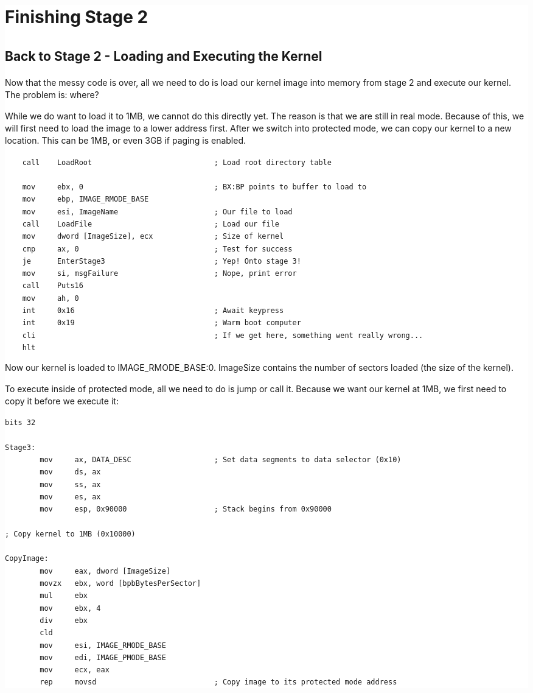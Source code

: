 # Finishing Stage 2 #

## Back to Stage 2 - Loading and Executing the Kernel ##

Now that the messy code is over, all we need to do is load our kernel image into memory from stage 2 and execute our kernel. The problem is: where?

While we do want to load it to 1MB, we cannot do this directly yet. The reason is that we are still in real mode. Because of this, we will first need to load the image to a lower address first. After we switch into protected mode, we can copy our kernel to a new location. This can be 1MB, or even 3GB if paging is enabled.

		call	LoadRoot							; Load root directory table
		
		mov		ebx, 0								; BX:BP points to buffer to load to
		mov		ebp, IMAGE_RMODE_BASE
		mov		esi, ImageName						; Our file to load
		call	LoadFile							; Load our file
		mov		dword [ImageSize], ecx				; Size of kernel
		cmp		ax, 0								; Test for success
		je		EnterStage3							; Yep! Onto stage 3!
		mov		si, msgFailure						; Nope, print error
		call	Puts16
		mov		ah, 0
		int		0x16								; Await keypress
		int		0x19								; Warm boot computer
		cli											; If we get here, something went really wrong...
		hlt
		
Now our kernel is loaded to IMAGE_RMODE_BASE:0. ImageSize contains the number of sectors loaded (the size of the kernel).

To execute inside of protected mode, all we need to do is jump or call it. Because we want our kernel at 1MB, we first need to copy it before we execute it:

	bits 32
	
	Stage3:
			mov		ax, DATA_DESC					; Set data segments to data selector (0x10)
			mov		ds, ax
			mov		ss, ax
			mov		es, ax
			mov		esp, 0x90000					; Stack begins from 0x90000
			
	; Copy kernel to 1MB (0x10000)
	
	CopyImage:
			mov		eax, dword [ImageSize]
			movzx	ebx, word [bpbBytesPerSector]
			mul		ebx
			mov		ebx, 4
			div		ebx
			cld
			mov		esi, IMAGE_RMODE_BASE
			mov		edi, IMAGE_PMODE_BASE
			mov		ecx, eax
			rep		movsd							; Copy image to its protected mode address
			